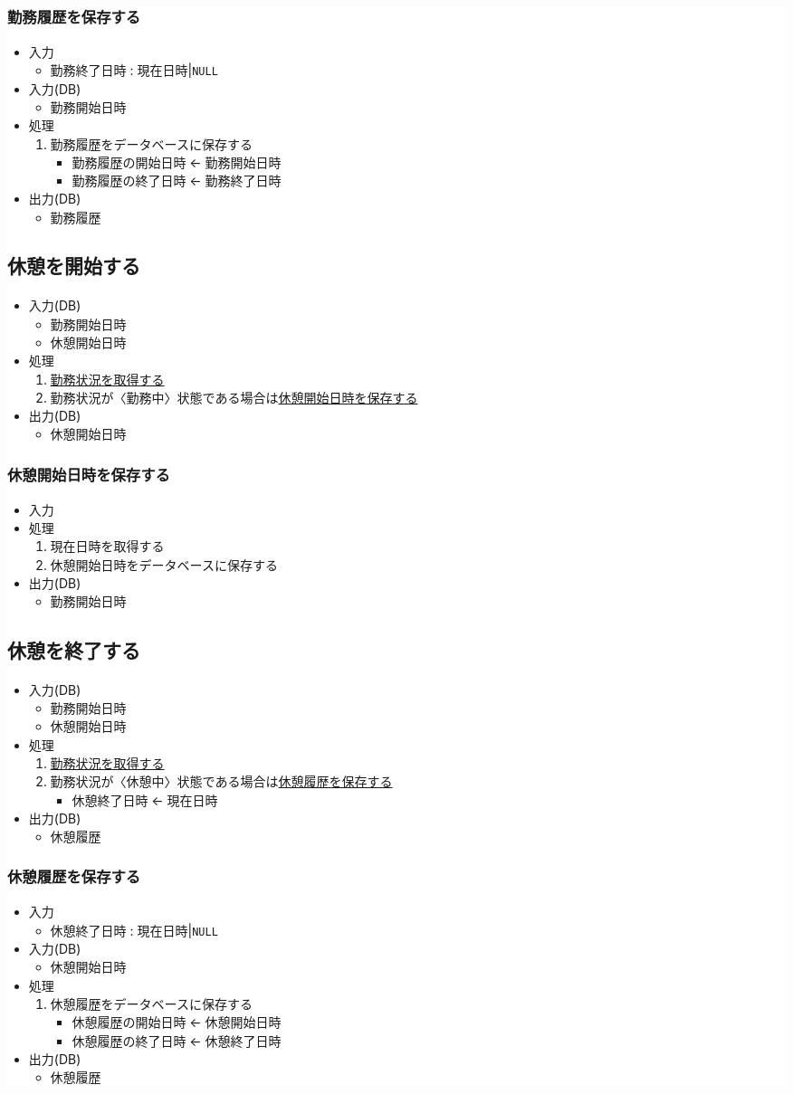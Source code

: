 ### 勤務履歴を保存する

- 入力
  - 勤務終了日時 : 現在日時|`NULL`
- 入力(DB)
  - 勤務開始日時
- 処理
  1. 勤務履歴をデータベースに保存する
      - 勤務履歴の開始日時 ← 勤務開始日時
      - 勤務履歴の終了日時 ← 勤務終了日時
- 出力(DB)
  - 勤務履歴

## 休憩を開始する

- 入力(DB)
  - 勤務開始日時
  - 休憩開始日時
- 処理
  1. [勤務状況を取得する](#勤務状況を取得する)
  2. 勤務状況が〈勤務中〉状態である場合は[休憩開始日時を保存する](#休憩開始日時を保存する)
- 出力(DB)
  - 休憩開始日時

### 休憩開始日時を保存する

- 入力
- 処理
  1. 現在日時を取得する
  2. 休憩開始日時をデータベースに保存する
- 出力(DB)
  - 勤務開始日時

## 休憩を終了する

- 入力(DB)
  - 勤務開始日時
  - 休憩開始日時
- 処理
  1. [勤務状況を取得する](#勤務状況を取得する)
  2. 勤務状況が〈休憩中〉状態である場合は[休憩履歴を保存する](#休憩履歴を保存する)
      - 休憩終了日時 ← 現在日時
- 出力(DB)
  - 休憩履歴

### 休憩履歴を保存する

- 入力
  - 休憩終了日時 : 現在日時|`NULL`
- 入力(DB)
  - 休憩開始日時
- 処理
  1. 休憩履歴をデータベースに保存する
      - 休憩履歴の開始日時 ← 休憩開始日時
      - 休憩履歴の終了日時 ← 休憩終了日時
- 出力(DB)
  - 休憩履歴
